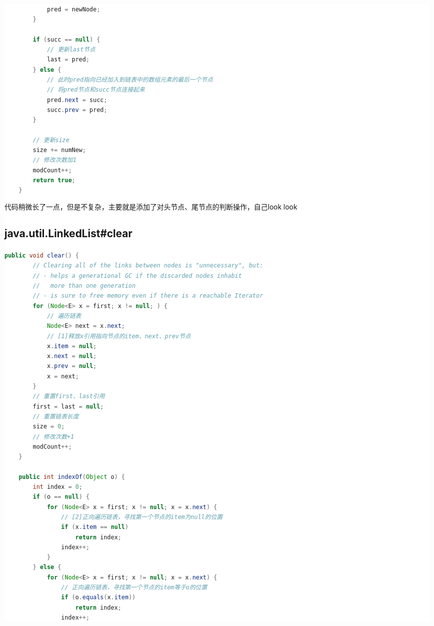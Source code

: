 ```java
            pred = newNode;
        }

        if (succ == null) {
            // 更新last节点
            last = pred;
        } else {
            // 此时pred指向已经加入到链表中的数组元素的最后一个节点
            // 将pred节点和succ节点连接起来
            pred.next = succ;
            succ.prev = pred;
        }

        // 更新size
        size += numNew;
        // 修改次数加1
        modCount++;
        return true;
    }
```

代码稍微长了一点，但是不复杂，主要就是添加了对头节点、尾节点的判断操作，自己look look

## java.util.LinkedList#clear

```java
public void clear() {
        // Clearing all of the links between nodes is "unnecessary", but:
        // - helps a generational GC if the discarded nodes inhabit
        //   more than one generation
        // - is sure to free memory even if there is a reachable Iterator
        for (Node<E> x = first; x != null; ) {
            // 遍历链表
            Node<E> next = x.next;
            // [1]释放x引用指向节点的item、next、prev节点
            x.item = null;
            x.next = null;
            x.prev = null;
            x = next;
        }
        // 重置first、last引用
        first = last = null;
        // 重置链表长度
        size = 0;
        // 修改次数+1
        modCount++;
    }
    
    public int indexOf(Object o) {
        int index = 0;
        if (o == null) {
            for (Node<E> x = first; x != null; x = x.next) {
                // [2]正向遍历链表，寻找第一个节点的item为null的位置
                if (x.item == null)
                    return index;
                index++;
            }
        } else {
            for (Node<E> x = first; x != null; x = x.next) {
                // 正向遍历链表，寻找第一个节点的item等于o的位置
                if (o.equals(x.item))
                    return index;
                index++;
```
